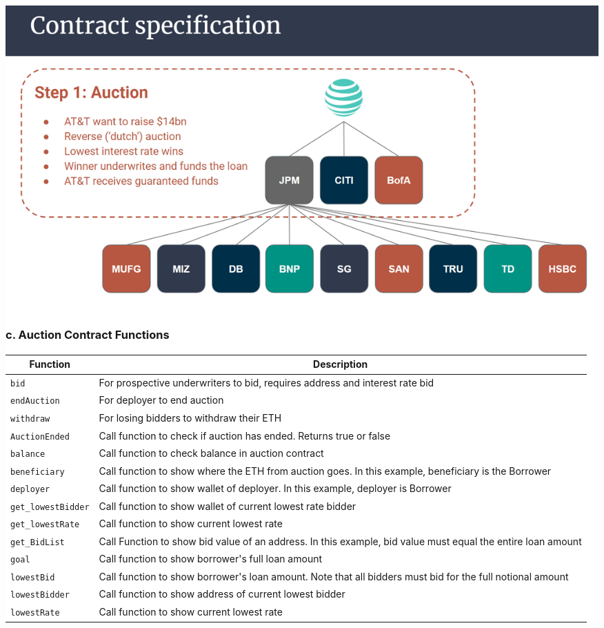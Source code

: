![auction](Images/auction.png)


### c. Auction Contract Functions <a name="auctionfunctions"></a>

| Function | Description |
| ------ | ----------- |
| `bid`   | For prospective underwriters to bid, requires address and interest rate bid |
| `endAuction` | For deployer to end auction |
| `withdraw`    | For losing bidders to withdraw their ETH |
| `AuctionEnded`    | Call function to check if auction has ended. Returns true or false  |
| `balance`    | Call function to check balance in auction contract |
| `beneficiary`    | Call function to show where the ETH from auction goes. In this example, beneficiary is the Borrower |
| `deployer`    | Call function to show wallet of deployer. In this example, deployer is Borrower |
| `get_lowestBidder`    | Call function to show wallet of current lowest rate bidder |
| `get_lowestRate`    | Call function to show current lowest rate |
| `get_BidList`    | Call Function to show bid value of an address. In this example, bid value must equal the entire loan amount  |
| `goal`    | Call function to show borrower's full loan amount |
| `lowestBid`    | Call function to show borrower's loan amount. Note that all bidders must bid for the full notional amount |
| `lowestBidder`    | Call function to show address of current lowest bidder |
| `lowestRate`    | Call function to show current lowest rate |
